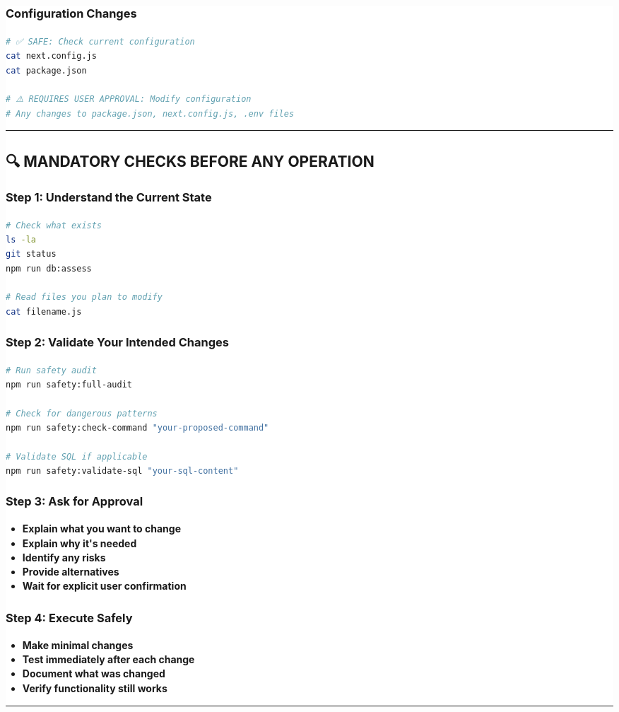 ### **Configuration Changes**
```bash
# ✅ SAFE: Check current configuration
cat next.config.js
cat package.json

# ⚠️ REQUIRES USER APPROVAL: Modify configuration
# Any changes to package.json, next.config.js, .env files
```

---

## 🔍 **MANDATORY CHECKS BEFORE ANY OPERATION**

### **Step 1: Understand the Current State**
```bash
# Check what exists
ls -la
git status
npm run db:assess

# Read files you plan to modify
cat filename.js
```

### **Step 2: Validate Your Intended Changes**
```bash
# Run safety audit
npm run safety:full-audit

# Check for dangerous patterns
npm run safety:check-command "your-proposed-command"

# Validate SQL if applicable
npm run safety:validate-sql "your-sql-content"
```

### **Step 3: Ask for Approval**
- **Explain what you want to change**
- **Explain why it's needed**
- **Identify any risks**
- **Provide alternatives**
- **Wait for explicit user confirmation**

### **Step 4: Execute Safely**
- **Make minimal changes**
- **Test immediately after each change**
- **Document what was changed**
- **Verify functionality still works**

---

